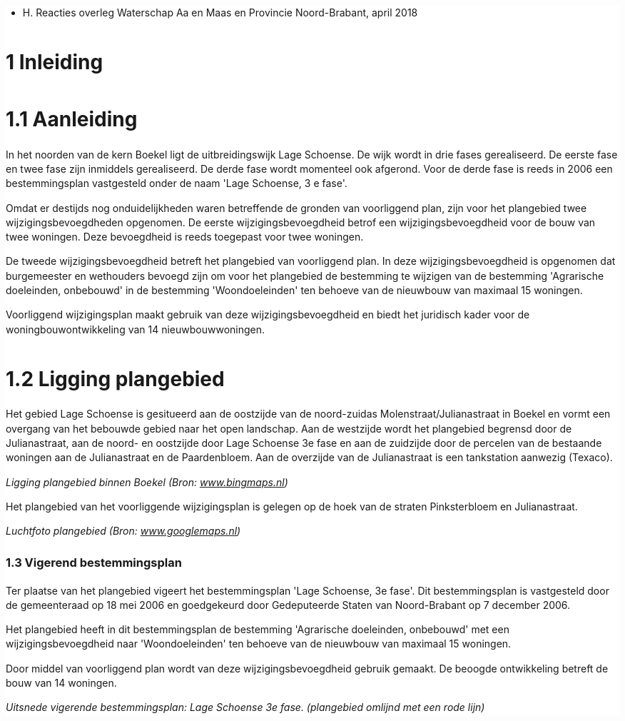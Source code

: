 - H. Reacties overleg Waterschap Aa en Maas en Provincie Noord-Brabant, april 2018

# <span id="page-8-0"></span>**1 Inleiding**

# <span id="page-8-1"></span>**1.1 Aanleiding**

In het noorden van de kern Boekel ligt de uitbreidingswijk Lage Schoense. De wijk wordt in drie fases gerealiseerd. De eerste fase en twee fase zijn inmiddels gerealiseerd. De derde fase wordt momenteel ook afgerond. Voor de derde fase is reeds in 2006 een bestemmingsplan vastgesteld onder de naam 'Lage Schoense, 3 e fase'.

Omdat er destijds nog onduidelijkheden waren betreffende de gronden van voorliggend plan, zijn voor het plangebied twee wijzigingsbevoegdheden opgenomen. De eerste wijzigingsbevoegdheid betrof een wijzigingsbevoegdheid voor de bouw van twee woningen. Deze bevoegdheid is reeds toegepast voor twee woningen.

De tweede wijzigingsbevoegdheid betreft het plangebied van voorliggend plan. In deze wijzigingsbevoegdheid is opgenomen dat burgemeester en wethouders bevoegd zijn om voor het plangebied de bestemming te wijzigen van de bestemming 'Agrarische doeleinden, onbebouwd' in de bestemming 'Woondoeleinden' ten behoeve van de nieuwbouw van maximaal 15 woningen.

Voorliggend wijzigingsplan maakt gebruik van deze wijzigingsbevoegdheid en biedt het juridisch kader voor de woningbouwontwikkeling van 14 nieuwbouwwoningen.

# <span id="page-8-2"></span>**1.2 Ligging plangebied**

Het gebied Lage Schoense is gesitueerd aan de oostzijde van de noord-zuidas Molenstraat/Julianastraat in Boekel en vormt een overgang van het bebouwde gebied naar het open landschap. Aan de westzijde wordt het plangebied begrensd door de Julianastraat, aan de noord- en oostzijde door Lage Schoense 3e fase en aan de zuidzijde door de percelen van de bestaande woningen aan de Julianastraat en de Paardenbloem. Aan de overzijde van de Julianastraat is een tankstation aanwezig (Texaco).

*Ligging plangebied binnen Boekel (Bron: www.bingmaps.nl)*

Het plangebied van het voorliggende wijzigingsplan is gelegen op de hoek van de straten Pinksterbloem en Julianastraat.

*Luchtfoto plangebied (Bron: www.googlemaps.nl)*

### <span id="page-9-0"></span>**1.3 Vigerend bestemmingsplan**

Ter plaatse van het plangebied vigeert het bestemmingsplan 'Lage Schoense, 3e fase'. Dit bestemmingsplan is vastgesteld door de gemeenteraad op 18 mei 2006 en goedgekeurd door Gedeputeerde Staten van Noord-Brabant op 7 december 2006.

Het plangebied heeft in dit bestemmingsplan de bestemming 'Agrarische doeleinden, onbebouwd' met een wijzigingsbevoegdheid naar 'Woondoeleinden' ten behoeve van de nieuwbouw van maximaal 15 woningen.

Door middel van voorliggend plan wordt van deze wijzigingsbevoegdheid gebruik gemaakt. De beoogde ontwikkeling betreft de bouw van 14 woningen.

*Uitsnede vigerende bestemmingsplan: Lage Schoense 3e fase. (plangebied omlijnd met een rode lijn)*
